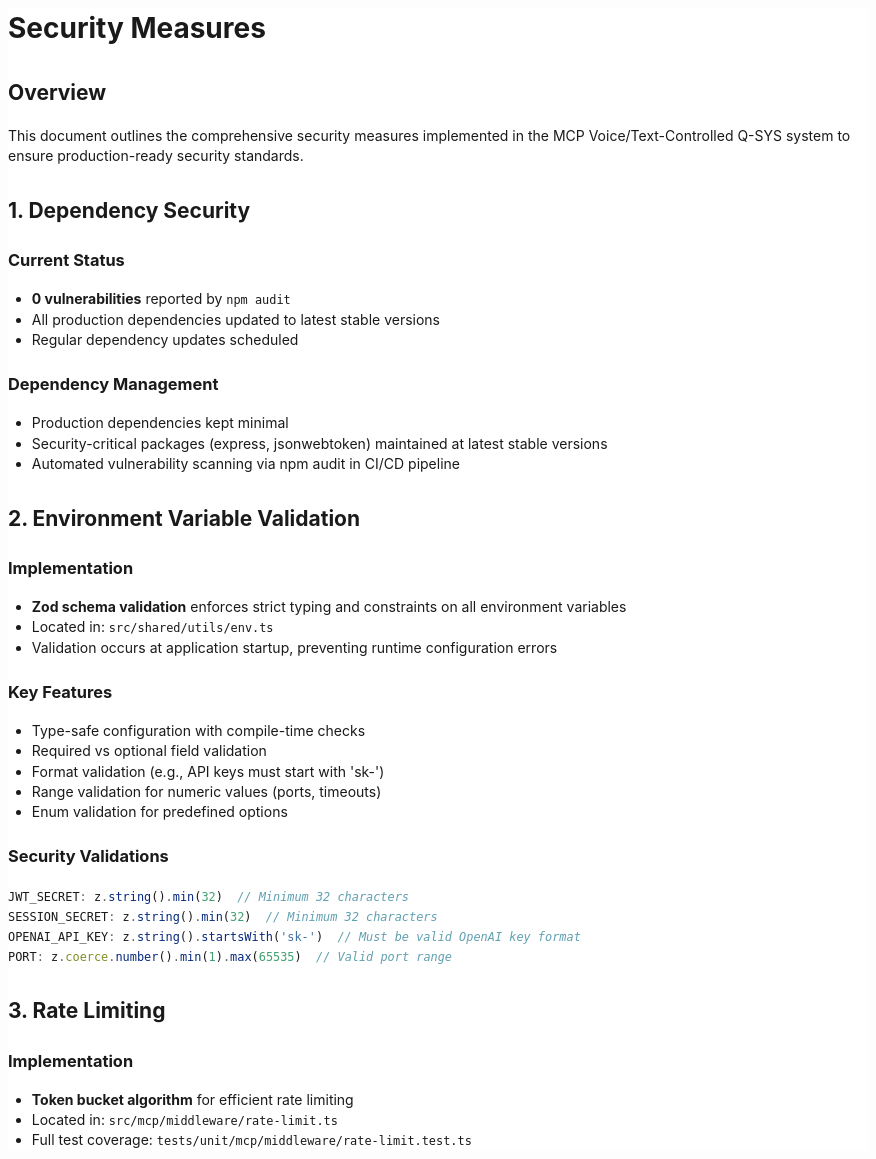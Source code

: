# Security Measures

## Overview
This document outlines the comprehensive security measures implemented in the MCP Voice/Text-Controlled Q-SYS system to ensure production-ready security standards.

## 1. Dependency Security

### Current Status
- **0 vulnerabilities** reported by `npm audit`
- All production dependencies updated to latest stable versions
- Regular dependency updates scheduled

### Dependency Management
- Production dependencies kept minimal
- Security-critical packages (express, jsonwebtoken) maintained at latest stable versions
- Automated vulnerability scanning via npm audit in CI/CD pipeline

## 2. Environment Variable Validation

### Implementation
- **Zod schema validation** enforces strict typing and constraints on all environment variables
- Located in: `src/shared/utils/env.ts`
- Validation occurs at application startup, preventing runtime configuration errors

### Key Features
- Type-safe configuration with compile-time checks
- Required vs optional field validation
- Format validation (e.g., API keys must start with 'sk-')
- Range validation for numeric values (ports, timeouts)
- Enum validation for predefined options

### Security Validations
```typescript
JWT_SECRET: z.string().min(32)  // Minimum 32 characters
SESSION_SECRET: z.string().min(32)  // Minimum 32 characters
OPENAI_API_KEY: z.string().startsWith('sk-')  // Must be valid OpenAI key format
PORT: z.coerce.number().min(1).max(65535)  // Valid port range
```

## 3. Rate Limiting

### Implementation
- **Token bucket algorithm** for efficient rate limiting
- Located in: `src/mcp/middleware/rate-limit.ts`
- Full test coverage: `tests/unit/mcp/middleware/rate-limit.test.ts`
